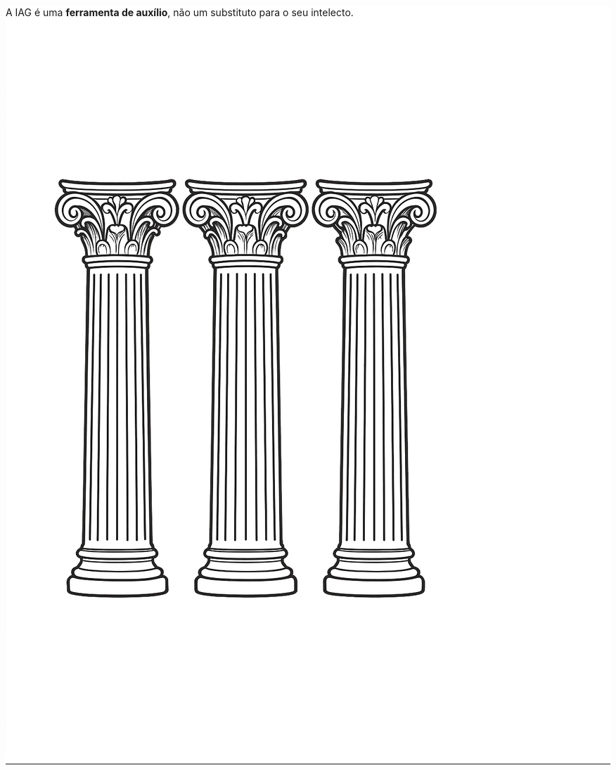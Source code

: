 A IAG é uma **ferramenta de auxílio**, não um substituto para o seu intelecto.

![bg left:30% height:80%](slide_06/pilars.png)

---